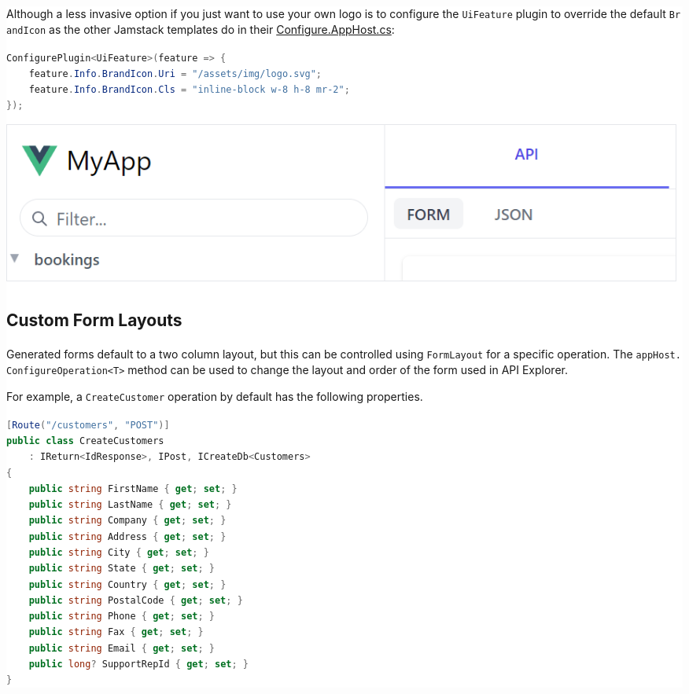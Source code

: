 Although a less invasive option if you just want to use your own logo is to configure the `UiFeature` plugin to override the default `BrandIcon` as the other Jamstack templates do in their [Configure.AppHost.cs](https://github.com/NetCoreTemplates/nextjs/blob/main/api/MyApp/Configure.AppHost.cs):

```csharp
ConfigurePlugin<UiFeature>(feature => {
    feature.Info.BrandIcon.Uri = "/assets/img/logo.svg";
    feature.Info.BrandIcon.Cls = "inline-block w-8 h-8 mr-2";
});
```

<div class="flex justify-center py-8">
    <a href="https://vue-vite-api.jamstacks.net/ui/Register">
        <img src="/img/pages/apiexplorer/brand-vue-ssg.png" style="max-width:850px;border:1px solid rgb(229 231 235);">
    </a>
</div>

## Custom Form Layouts

Generated forms default to a two column layout, but this can be controlled using `FormLayout` for a specific operation.
The `appHost.ConfigureOperation<T>` method can be used to change the layout and order of the form used in API Explorer.

For example, a `CreateCustomer` operation by default has the following properties.

```csharp
[Route("/customers", "POST")]
public class CreateCustomers
    : IReturn<IdResponse>, IPost, ICreateDb<Customers>
{
    public string FirstName { get; set; }
    public string LastName { get; set; }
    public string Company { get; set; }
    public string Address { get; set; }
    public string City { get; set; }
    public string State { get; set; }
    public string Country { get; set; }
    public string PostalCode { get; set; }
    public string Phone { get; set; }
    public string Fax { get; set; }
    public string Email { get; set; }
    public long? SupportRepId { get; set; }
}
```

